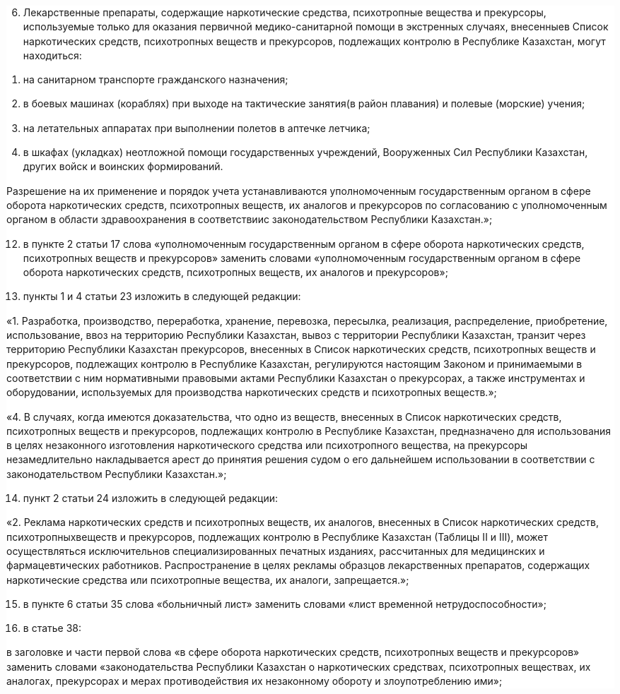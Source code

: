 6. Лекарственные препараты, содержащие наркотические средства, психотропные вещества и прекурсоры, используемые только для оказания первичной медико-санитарной помощи в экстренных случаях, внесенныев Список наркотических средств, психотропных веществ и прекурсоров, подлежащих контролю в Республике Казахстан, могут находиться:

1) на санитарном транспорте гражданского назначения;

2) в боевых машинах (кораблях) при выходе на тактические занятия(в район плавания) и полевые (морские) учения;

3) на летательных аппаратах при выполнении полетов в аптечке летчика;

4) в шкафах (укладках) неотложной помощи государственных учреждений, Вооруженных Сил Республики Казахстан, других войск и воинских формирований.

Разрешение на их применение и порядок учета устанавливаются уполномоченным государственным органом в сфере оборота наркотических средств, психотропных веществ, их аналогов и прекурсоров по согласованию с уполномоченным органом в области здравоохранения в соответствиис законодательством Республики Казахстан.»;

12) в пункте 2 статьи 17 слова «уполномоченным государственным органом в сфере оборота наркотических средств, психотропных веществ и прекурсоров» заменить словами «уполномоченным государственным органом в сфере оборота наркотических средств, психотропных веществ, их аналогов и прекурсоров»;

13) пункты 1 и 4 статьи 23 изложить в следующей редакции:

«1. Разработка, производство, переработка, хранение, перевозка, пересылка, реализация, распределение, приобретение, использование, ввоз на территорию Республики Казахстан, вывоз с территории Республики Казахстан, транзит через территорию Республики Казахстан прекурсоров, внесенных в Список наркотических средств, психотропных веществ и прекурсоров, подлежащих контролю в Республике Казахстан, регулируются настоящим Законом и принимаемыми в соответствии с ним нормативными правовыми актами Республики Казахстан о прекурсорах, а также инструментах и оборудовании, используемых для производства наркотических средств и психотропных веществ.»;

«4. В случаях, когда имеются доказательства, что одно из веществ, внесенных в Список наркотических средств, психотропных веществ и прекурсоров, подлежащих контролю в Республике Казахстан, предназначено для использования в целях незаконного изготовления наркотического средства или психотропного вещества, на прекурсоры незамедлительно накладывается арест до принятия решения судом о его дальнейшем использовании в соответствии с законодательством Республики Казахстан.»;

14) пункт 2 статьи 24 изложить в следующей редакции:

«2. Реклама наркотических средств и психотропных веществ, их аналогов, внесенных в Список наркотических средств, психотропныхвеществ и прекурсоров, подлежащих контролю в Республике Казахстан (Таблицы II и III), может осуществляться исключительнов специализированных печатных изданиях, рассчитанных для медицинских и фармацевтических работников. Распространение в целях рекламы образцов лекарственных препаратов, содержащих наркотические средства или психотропные вещества, их аналоги, запрещается.»;

15) в пункте 6 статьи 35 слова «больничный лист» заменить словами «лист временной нетрудоспособности»;

16) в статье 38:

в заголовке и части первой слова «в сфере оборота наркотических средств, психотропных веществ и прекурсоров» заменить словами «законодательства Республики Казахстан о наркотических средствах, психотропных веществах, их аналогах, прекурсорах и мерах противодействия их незаконному обороту и злоупотреблению ими»;
